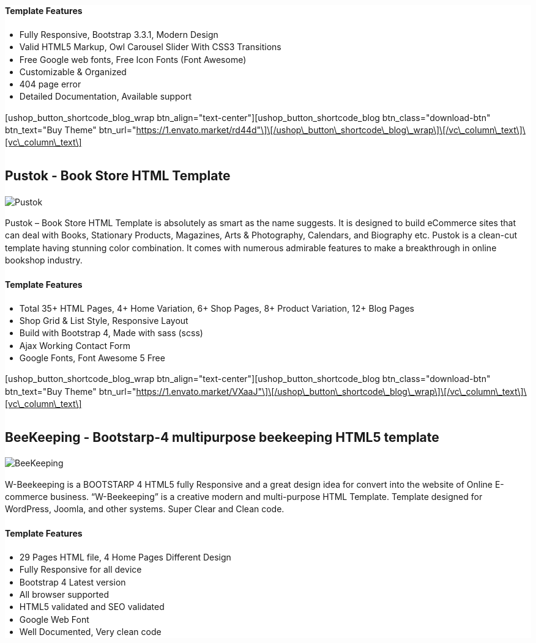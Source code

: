 #### Template Features

- Fully Responsive, Bootstrap 3.3.1, Modern Design
- Valid HTML5 Markup, Owl Carousel Slider With CSS3 Transitions
- Free Google web fonts, Free Icon Fonts (Font Awesome)
- Customizable & Organized
- 404 page error
- Detailed Documentation, Available support

\[ushop_button_shortcode_blog_wrap btn_align="text-center"\]\[ushop_button_shortcode_blog btn_class="download-btn" btn_text="Buy Theme" btn_url="https://1.envato.market/rd44d"\]\[/ushop\_button\_shortcode\_blog\_wrap\]\[/vc\_column\_text\]\[vc\_column\_text\]

## Pustok - Book Store HTML Template

![Pustok](/assets/blog/images/Pustok.jpg)

Pustok – Book Store HTML Template is absolutely as smart as the name suggests. It is designed to build eCommerce sites that can deal with Books, Stationary Products, Magazines, Arts & Photography, Calendars, and Biography etc. Pustok is a clean-cut template having stunning color combination. It comes with numerous admirable features to make a breakthrough in online bookshop industry.

#### Template Features

- Total 35+ HTML Pages, 4+ Home Variation, 6+ Shop Pages, 8+ Product Variation, 12+ Blog Pages
- Shop Grid & List Style, Responsive Layout
- Build with Bootstrap 4, Made with sass (scss)
- Ajax Working Contact Form
- Google Fonts, Font Awesome 5 Free

\[ushop_button_shortcode_blog_wrap btn_align="text-center"\]\[ushop_button_shortcode_blog btn_class="download-btn" btn_text="Buy Theme" btn_url="https://1.envato.market/VXaaJ"\]\[/ushop\_button\_shortcode\_blog\_wrap\]\[/vc\_column\_text\]\[vc\_column\_text\]

## BeeKeeping - Bootstarp-4 multipurpose beekeeping HTML5 template

![BeeKeeping](/assets/blog/images/BeeKeeping.jpg)

W-Beekeeping is a BOOTSTARP 4 HTML5 fully Responsive and a great design idea for convert into the website of Online E-commerce business. “W-Beekeeping” is a creative modern and multi-purpose HTML Template. Template designed for WordPress, Joomla, and other systems. Super Clear and Clean code.

#### Template Features

- 29 Pages HTML file, 4 Home Pages Different Design
- Fully Responsive for all device
- Bootstrap 4 Latest version
- All browser supported
- HTML5 validated and SEO validated
- Google Web Font
- Well Documented, Very clean code
